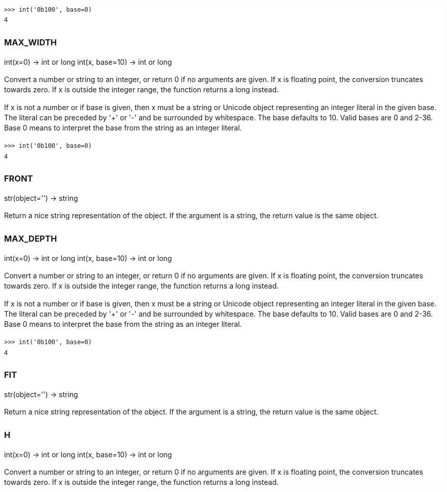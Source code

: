     >>> int('0b100', base=0)
    4
### MAX_WIDTH
int(x=0) -> int or long
int(x, base=10) -> int or long

Convert a number or string to an integer, or return 0 if no arguments
are given.  If x is floating point, the conversion truncates towards zero.
If x is outside the integer range, the function returns a long instead.

If x is not a number or if base is given, then x must be a string or
Unicode object representing an integer literal in the given base.  The
literal can be preceded by '+' or '-' and be surrounded by whitespace.
The base defaults to 10.  Valid bases are 0 and 2-36.  Base 0 means to
interpret the base from the string as an integer literal.

    >>> int('0b100', base=0)
    4
### FRONT
str(object='') -> string

Return a nice string representation of the object.
If the argument is a string, the return value is the same object.
### MAX_DEPTH
int(x=0) -> int or long
int(x, base=10) -> int or long

Convert a number or string to an integer, or return 0 if no arguments
are given.  If x is floating point, the conversion truncates towards zero.
If x is outside the integer range, the function returns a long instead.

If x is not a number or if base is given, then x must be a string or
Unicode object representing an integer literal in the given base.  The
literal can be preceded by '+' or '-' and be surrounded by whitespace.
The base defaults to 10.  Valid bases are 0 and 2-36.  Base 0 means to
interpret the base from the string as an integer literal.

    >>> int('0b100', base=0)
    4
### FIT
str(object='') -> string

Return a nice string representation of the object.
If the argument is a string, the return value is the same object.
### H
int(x=0) -> int or long
int(x, base=10) -> int or long

Convert a number or string to an integer, or return 0 if no arguments
are given.  If x is floating point, the conversion truncates towards zero.
If x is outside the integer range, the function returns a long instead.
